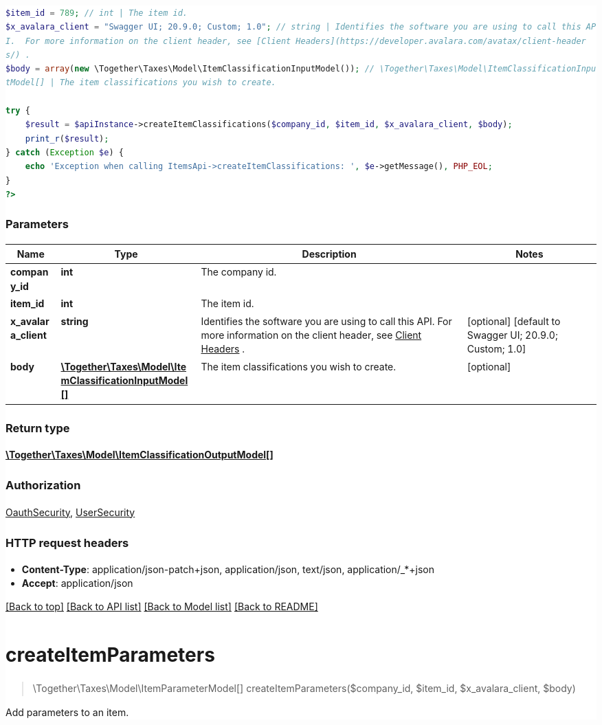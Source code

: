```php
$item_id = 789; // int | The item id.
$x_avalara_client = "Swagger UI; 20.9.0; Custom; 1.0"; // string | Identifies the software you are using to call this API.  For more information on the client header, see [Client Headers](https://developer.avalara.com/avatax/client-headers/) .
$body = array(new \Together\Taxes\Model\ItemClassificationInputModel()); // \Together\Taxes\Model\ItemClassificationInputModel[] | The item classifications you wish to create.

try {
    $result = $apiInstance->createItemClassifications($company_id, $item_id, $x_avalara_client, $body);
    print_r($result);
} catch (Exception $e) {
    echo 'Exception when calling ItemsApi->createItemClassifications: ', $e->getMessage(), PHP_EOL;
}
?>
```

### Parameters

Name | Type | Description  | Notes
------------- | ------------- | ------------- | -------------
 **company_id** | **int**| The company id. |
 **item_id** | **int**| The item id. |
 **x_avalara_client** | **string**| Identifies the software you are using to call this API.  For more information on the client header, see [Client Headers](https://developer.avalara.com/avatax/client-headers/) . | [optional] [default to Swagger UI; 20.9.0; Custom; 1.0]
 **body** | [**\Together\Taxes\Model\ItemClassificationInputModel[]**](../Model/ItemClassificationInputModel.md)| The item classifications you wish to create. | [optional]

### Return type

[**\Together\Taxes\Model\ItemClassificationOutputModel[]**](../Model/ItemClassificationOutputModel.md)

### Authorization

[OauthSecurity](../../../README.md#OauthSecurity), [UserSecurity](../../../README.md#UserSecurity)

### HTTP request headers

 - **Content-Type**: application/json-patch+json, application/json, text/json, application/_*+json
 - **Accept**: application/json

[[Back to top]](#) [[Back to API list]](../../../README.md#documentation-for-api-endpoints) [[Back to Model list]](../../../README.md#documentation-for-models) [[Back to README]](../../../README.md)

# **createItemParameters**
> \Together\Taxes\Model\ItemParameterModel[] createItemParameters($company_id, $item_id, $x_avalara_client, $body)

Add parameters to an item.
